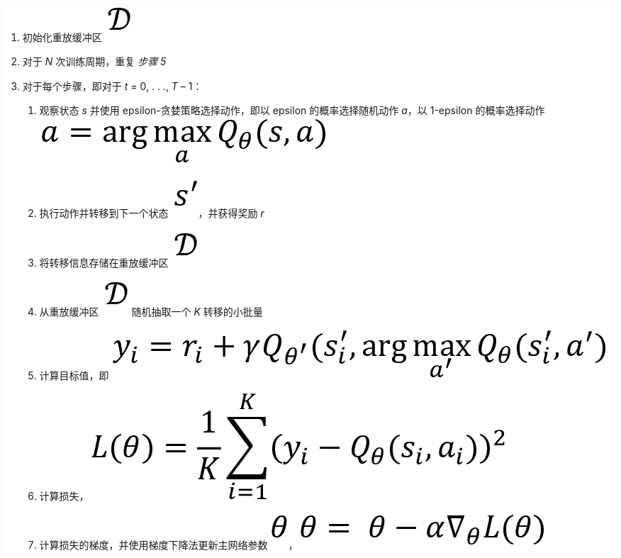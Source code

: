 1.  初始化重放缓冲区 ![](img/B15558_12_259.png)

1.  对于 *N* 次训练周期，重复 *步骤 5*

1.  对于每个步骤，即对于 *t* = 0, . . ., *T* – 1：

    1.  观察状态 *s* 并使用 epsilon-贪婪策略选择动作，即以 epsilon 的概率选择随机动作 *a*，以 1-epsilon 的概率选择动作 ![](img/B15558_18_072.png)

    1.  执行动作并转移到下一个状态 ![](img/B15558_18_073.png)，并获得奖励 *r*

    1.  将转移信息存储在重放缓冲区 ![](img/B15558_18_074.png)

    1.  从重放缓冲区 ![](img/B15558_14_098.png) 随机抽取一个 *K* 转移的小批量

    1.  计算目标值，即 ![](img/B15558_18_076.png)

    1.  计算损失，![](img/B15558_09_035.png)

    1.  计算损失的梯度，并使用梯度下降法更新主网络参数 ![](img/B15558_09_087.png)，![](img/B15558_18_079.png)
